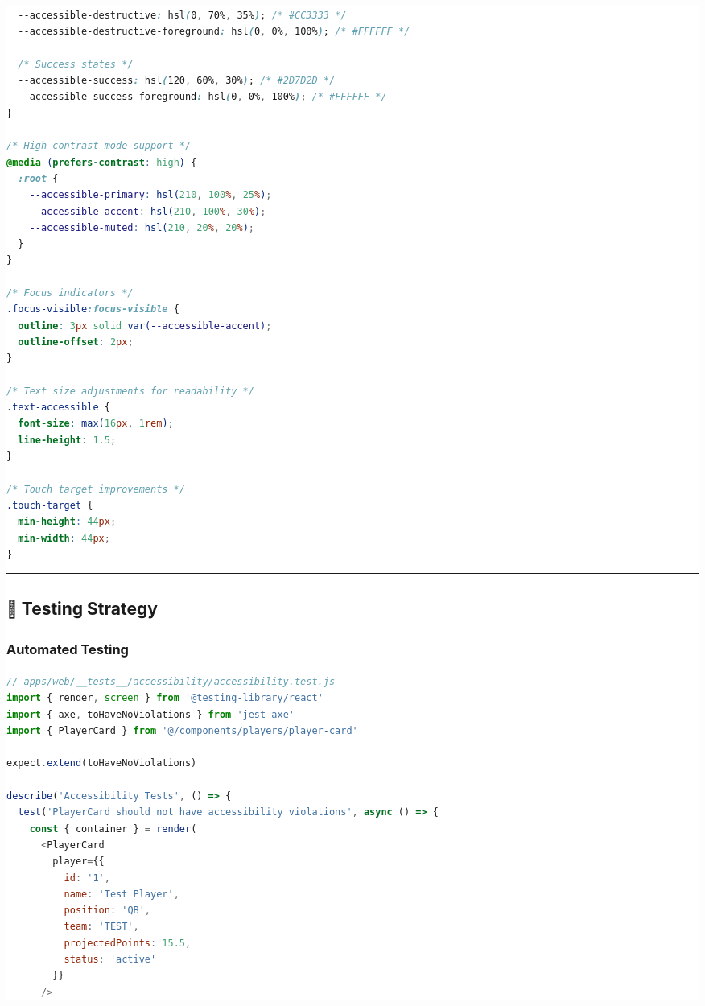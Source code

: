 ```css
  --accessible-destructive: hsl(0, 70%, 35%); /* #CC3333 */
  --accessible-destructive-foreground: hsl(0, 0%, 100%); /* #FFFFFF */
  
  /* Success states */
  --accessible-success: hsl(120, 60%, 30%); /* #2D7D2D */
  --accessible-success-foreground: hsl(0, 0%, 100%); /* #FFFFFF */
}

/* High contrast mode support */
@media (prefers-contrast: high) {
  :root {
    --accessible-primary: hsl(210, 100%, 25%);
    --accessible-accent: hsl(210, 100%, 30%);
    --accessible-muted: hsl(210, 20%, 20%);
  }
}

/* Focus indicators */
.focus-visible:focus-visible {
  outline: 3px solid var(--accessible-accent);
  outline-offset: 2px;
}

/* Text size adjustments for readability */
.text-accessible {
  font-size: max(16px, 1rem);
  line-height: 1.5;
}

/* Touch target improvements */
.touch-target {
  min-height: 44px;
  min-width: 44px;
}
```

---

## 🧪 Testing Strategy

### Automated Testing
```javascript
// apps/web/__tests__/accessibility/accessibility.test.js
import { render, screen } from '@testing-library/react'
import { axe, toHaveNoViolations } from 'jest-axe'
import { PlayerCard } from '@/components/players/player-card'

expect.extend(toHaveNoViolations)

describe('Accessibility Tests', () => {
  test('PlayerCard should not have accessibility violations', async () => {
    const { container } = render(
      <PlayerCard
        player={{
          id: '1',
          name: 'Test Player',
          position: 'QB',
          team: 'TEST',
          projectedPoints: 15.5,
          status: 'active'
        }}
      />
```